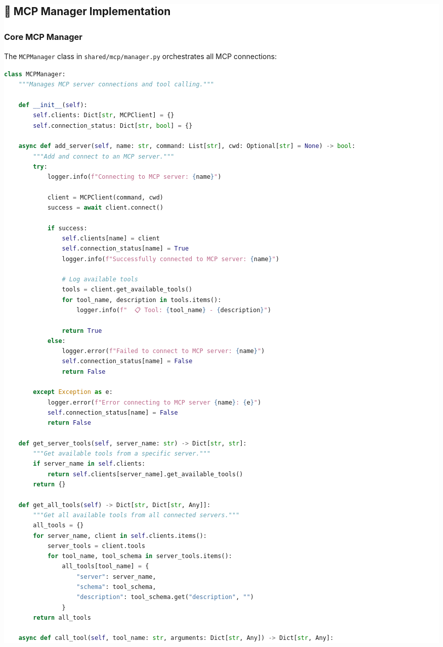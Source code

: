 ## 🔧 MCP Manager Implementation

### Core MCP Manager

The `MCPManager` class in `shared/mcp/manager.py` orchestrates all MCP connections:

```python
class MCPManager:
    """Manages MCP server connections and tool calling."""
    
    def __init__(self):
        self.clients: Dict[str, MCPClient] = {}
        self.connection_status: Dict[str, bool] = {}
    
    async def add_server(self, name: str, command: List[str], cwd: Optional[str] = None) -> bool:
        """Add and connect to an MCP server."""
        try:
            logger.info(f"Connecting to MCP server: {name}")
            
            client = MCPClient(command, cwd)
            success = await client.connect()
            
            if success:
                self.clients[name] = client
                self.connection_status[name] = True
                logger.info(f"Successfully connected to MCP server: {name}")
                
                # Log available tools
                tools = client.get_available_tools()
                for tool_name, description in tools.items():
                    logger.info(f"  📋 Tool: {tool_name} - {description}")
                
                return True
            else:
                logger.error(f"Failed to connect to MCP server: {name}")
                self.connection_status[name] = False
                return False
                
        except Exception as e:
            logger.error(f"Error connecting to MCP server {name}: {e}")
            self.connection_status[name] = False
            return False
    
    def get_server_tools(self, server_name: str) -> Dict[str, str]:
        """Get available tools from a specific server."""
        if server_name in self.clients:
            return self.clients[server_name].get_available_tools()
        return {}
    
    def get_all_tools(self) -> Dict[str, Dict[str, Any]]:
        """Get all available tools from all connected servers."""
        all_tools = {}
        for server_name, client in self.clients.items():
            server_tools = client.tools
            for tool_name, tool_schema in server_tools.items():
                all_tools[tool_name] = {
                    "server": server_name,
                    "schema": tool_schema,
                    "description": tool_schema.get("description", "")
                }
        return all_tools
    
    async def call_tool(self, tool_name: str, arguments: Dict[str, Any]) -> Dict[str, Any]:
```